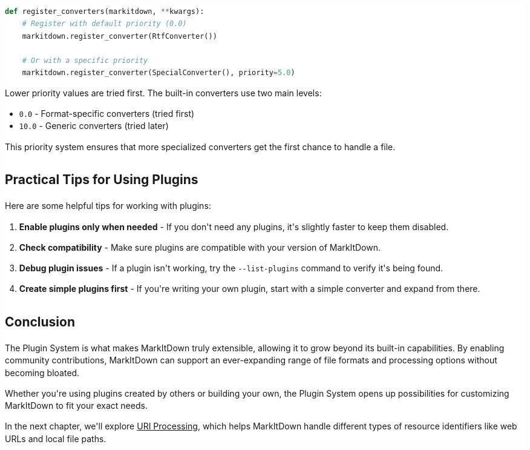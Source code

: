 ```python
def register_converters(markitdown, **kwargs):
    # Register with default priority (0.0)
    markitdown.register_converter(RtfConverter())
    
    # Or with a specific priority
    markitdown.register_converter(SpecialConverter(), priority=5.0)
```

Lower priority values are tried first. The built-in converters use two main levels:
- `0.0` - Format-specific converters (tried first)
- `10.0` - Generic converters (tried later)

This priority system ensures that more specialized converters get the first chance to handle a file.

## Practical Tips for Using Plugins

Here are some helpful tips for working with plugins:

1. **Enable plugins only when needed** - If you don't need any plugins, it's slightly faster to keep them disabled.

2. **Check compatibility** - Make sure plugins are compatible with your version of MarkItDown.

3. **Debug plugin issues** - If a plugin isn't working, try the `--list-plugins` command to verify it's being found.

4. **Create simple plugins first** - If you're writing your own plugin, start with a simple converter and expand from there.

## Conclusion

The Plugin System is what makes MarkItDown truly extensible, allowing it to grow beyond its built-in capabilities. By enabling community contributions, MarkItDown can support an ever-expanding range of file formats and processing options without becoming bloated.

Whether you're using plugins created by others or building your own, the Plugin System opens up possibilities for customizing MarkItDown to fit your exact needs.

In the next chapter, we'll explore [URI Processing](07_uri_processing_.md), which helps MarkItDown handle different types of resource identifiers like web URLs and local file paths.

